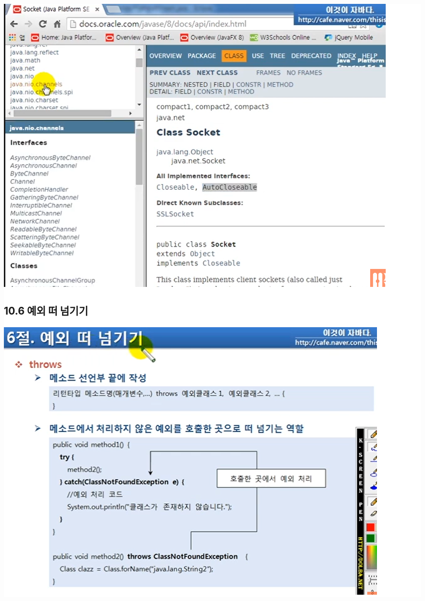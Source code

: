 ![Untitled](https://github.com/abarthdew/this-is-java/raw/main/00.basics/images/10(15).png)

## **10.6 예외 떠 넘기기**

![Untitled](https://github.com/abarthdew/this-is-java/raw/main/00.basics/images/10(16).png)
